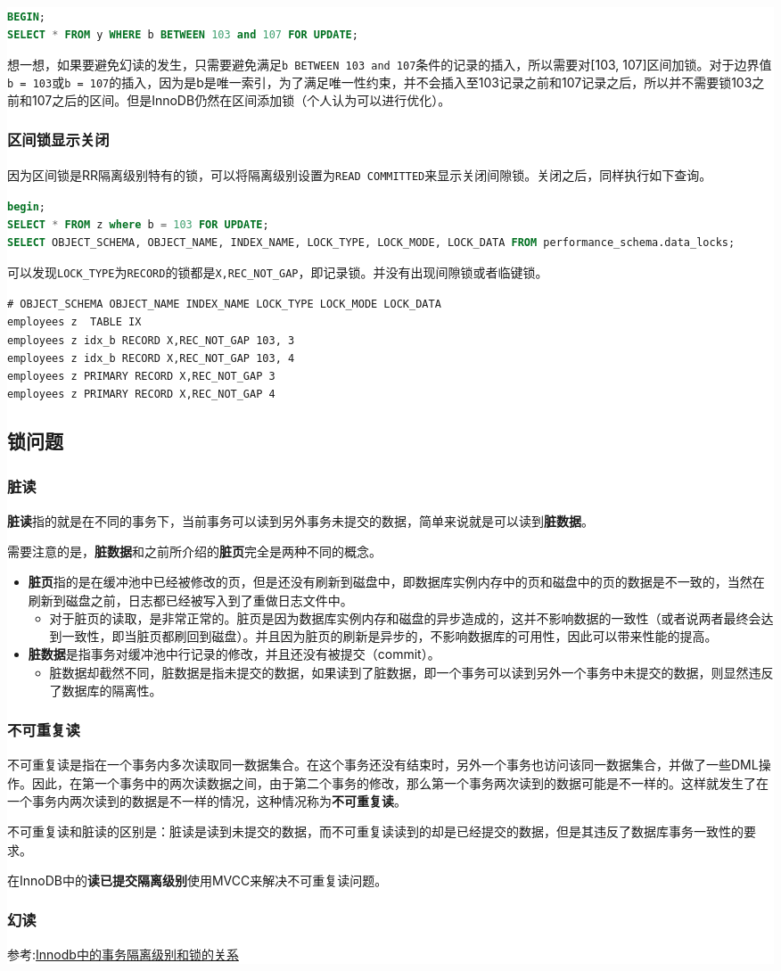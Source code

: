 ```sql
BEGIN;
SELECT * FROM y WHERE b BETWEEN 103 and 107 FOR UPDATE;
```

想一想，如果要避免幻读的发生，只需要避免满足`b BETWEEN 103 and 107`条件的记录的插入，所以需要对[103, 107]区间加锁。对于边界值`b = 103`或`b = 107`的插入，因为是b是唯一索引，为了满足唯一性约束，并不会插入至103记录之前和107记录之后，所以并不需要锁103之前和107之后的区间。但是InnoDB仍然在区间添加锁（个人认为可以进行优化）。

### 区间锁显示关闭

因为区间锁是RR隔离级别特有的锁，可以将隔离级别设置为`READ COMMITTED`来显示关闭间隙锁。关闭之后，同样执行如下查询。

```sql
begin;
SELECT * FROM z where b = 103 FOR UPDATE;
SELECT OBJECT_SCHEMA, OBJECT_NAME, INDEX_NAME, LOCK_TYPE, LOCK_MODE, LOCK_DATA FROM performance_schema.data_locks;
```

可以发现`LOCK_TYPE`为`RECORD`的锁都是`X,REC_NOT_GAP`，即记录锁。并没有出现间隙锁或者临键锁。

```text
# OBJECT_SCHEMA OBJECT_NAME INDEX_NAME LOCK_TYPE LOCK_MODE LOCK_DATA
employees z  TABLE IX 
employees z idx_b RECORD X,REC_NOT_GAP 103, 3
employees z idx_b RECORD X,REC_NOT_GAP 103, 4
employees z PRIMARY RECORD X,REC_NOT_GAP 3
employees z PRIMARY RECORD X,REC_NOT_GAP 4
```

## 锁问题

### 脏读

**脏读**指的就是在不同的事务下，当前事务可以读到另外事务未提交的数据，简单来说就是可以读到**脏数据**。

需要注意的是，**脏数据**和之前所介绍的**脏页**完全是两种不同的概念。

- **脏页**指的是在缓冲池中已经被修改的页，但是还没有刷新到磁盘中，即数据库实例内存中的页和磁盘中的页的数据是不一致的，当然在刷新到磁盘之前，日志都已经被写入到了重做日志文件中。
  - 对于脏页的读取，是非常正常的。脏页是因为数据库实例内存和磁盘的异步造成的，这并不影响数据的一致性（或者说两者最终会达到一致性，即当脏页都刷回到磁盘）。并且因为脏页的刷新是异步的，不影响数据库的可用性，因此可以带来性能的提高。
- **脏数据**是指事务对缓冲池中行记录的修改，并且还没有被提交（commit）。
  - 脏数据却截然不同，脏数据是指未提交的数据，如果读到了脏数据，即一个事务可以读到另外一个事务中未提交的数据，则显然违反了数据库的隔离性。

### 不可重复读

不可重复读是指在一个事务内多次读取同一数据集合。在这个事务还没有结束时，另外一个事务也访问该同一数据集合，并做了一些DML操作。因此，在第一个事务中的两次读数据之间，由于第二个事务的修改，那么第一个事务两次读到的数据可能是不一样的。这样就发生了在一个事务内两次读到的数据是不一样的情况，这种情况称为**不可重复读**。

不可重复读和脏读的区别是：脏读是读到未提交的数据，而不可重复读读到的却是已经提交的数据，但是其违反了数据库事务一致性的要求。

在InnoDB中的**读已提交隔离级别**使用MVCC来解决不可重复读问题。

### 幻读

参考:[Innodb中的事务隔离级别和锁的关系](https://tech.meituan.com/2014/08/20/innodb-lock.html)
